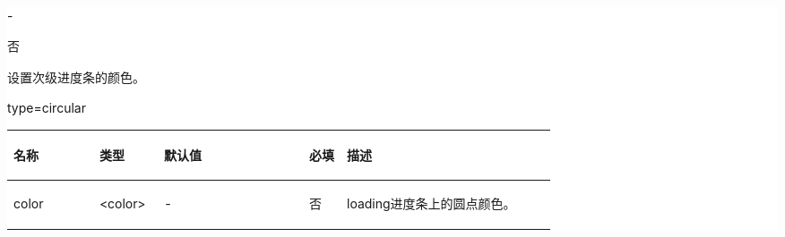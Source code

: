 </td>
<td class="cellrowborder" valign="top" width="26.672667266726673%" headers="mcps1.1.6.1.3 "><p id="zh-cn_topic_0000001173324665_p117332552710"><a name="zh-cn_topic_0000001173324665_p117332552710"></a><a name="zh-cn_topic_0000001173324665_p117332552710"></a>-</p>
</td>
<td class="cellrowborder" valign="top" width="6.9306930693069315%" headers="mcps1.1.6.1.4 "><p id="zh-cn_topic_0000001173324665_p1917315255277"><a name="zh-cn_topic_0000001173324665_p1917315255277"></a><a name="zh-cn_topic_0000001173324665_p1917315255277"></a>否</p>
</td>
<td class="cellrowborder" valign="top" width="38.613861386138616%" headers="mcps1.1.6.1.5 "><p id="zh-cn_topic_0000001173324665_p2174122512271"><a name="zh-cn_topic_0000001173324665_p2174122512271"></a><a name="zh-cn_topic_0000001173324665_p2174122512271"></a>设置次级进度条的颜色。</p>
</td>
</tr>
</tbody>
</table>

type=circular

<a name="zh-cn_topic_0000001173324665_table1155720932812"></a>
<table><thead align="left"><tr id="zh-cn_topic_0000001173324665_row1655719918284"><th class="cellrowborder" valign="top" width="15.841584158415841%" id="mcps1.1.6.1.1"><p id="zh-cn_topic_0000001173324665_p95572913285"><a name="zh-cn_topic_0000001173324665_p95572913285"></a><a name="zh-cn_topic_0000001173324665_p95572913285"></a>名称</p>
</th>
<th class="cellrowborder" valign="top" width="11.881188118811883%" id="mcps1.1.6.1.2"><p id="zh-cn_topic_0000001173324665_p75579962816"><a name="zh-cn_topic_0000001173324665_p75579962816"></a><a name="zh-cn_topic_0000001173324665_p75579962816"></a>类型</p>
</th>
<th class="cellrowborder" valign="top" width="26.732673267326728%" id="mcps1.1.6.1.3"><p id="zh-cn_topic_0000001173324665_p4557896289"><a name="zh-cn_topic_0000001173324665_p4557896289"></a><a name="zh-cn_topic_0000001173324665_p4557896289"></a>默认值</p>
</th>
<th class="cellrowborder" valign="top" width="6.9306930693069315%" id="mcps1.1.6.1.4"><p id="zh-cn_topic_0000001173324665_p75576914287"><a name="zh-cn_topic_0000001173324665_p75576914287"></a><a name="zh-cn_topic_0000001173324665_p75576914287"></a>必填</p>
</th>
<th class="cellrowborder" valign="top" width="38.613861386138616%" id="mcps1.1.6.1.5"><p id="zh-cn_topic_0000001173324665_p1055711952815"><a name="zh-cn_topic_0000001173324665_p1055711952815"></a><a name="zh-cn_topic_0000001173324665_p1055711952815"></a>描述</p>
</th>
</tr>
</thead>
<tbody><tr id="zh-cn_topic_0000001173324665_row755710910285"><td class="cellrowborder" valign="top" width="15.841584158415841%" headers="mcps1.1.6.1.1 "><p id="zh-cn_topic_0000001173324665_p1055818912284"><a name="zh-cn_topic_0000001173324665_p1055818912284"></a><a name="zh-cn_topic_0000001173324665_p1055818912284"></a>color</p>
</td>
<td class="cellrowborder" valign="top" width="11.881188118811883%" headers="mcps1.1.6.1.2 "><p id="zh-cn_topic_0000001173324665_p115587942811"><a name="zh-cn_topic_0000001173324665_p115587942811"></a><a name="zh-cn_topic_0000001173324665_p115587942811"></a>&lt;color&gt;</p>
</td>
<td class="cellrowborder" valign="top" width="26.732673267326728%" headers="mcps1.1.6.1.3 "><p id="zh-cn_topic_0000001173324665_p14706141316531"><a name="zh-cn_topic_0000001173324665_p14706141316531"></a><a name="zh-cn_topic_0000001173324665_p14706141316531"></a>-</p>
</td>
<td class="cellrowborder" valign="top" width="6.9306930693069315%" headers="mcps1.1.6.1.4 "><p id="zh-cn_topic_0000001173324665_p05583932819"><a name="zh-cn_topic_0000001173324665_p05583932819"></a><a name="zh-cn_topic_0000001173324665_p05583932819"></a>否</p>
</td>
<td class="cellrowborder" valign="top" width="38.613861386138616%" headers="mcps1.1.6.1.5 "><p id="zh-cn_topic_0000001173324665_p1955818992820"><a name="zh-cn_topic_0000001173324665_p1955818992820"></a><a name="zh-cn_topic_0000001173324665_p1955818992820"></a>loading进度条上的圆点颜色。</p>
</td>